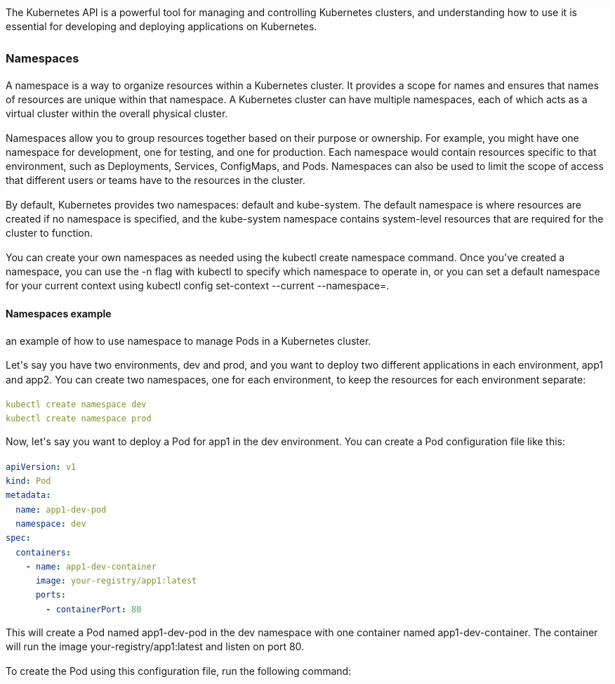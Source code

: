 The Kubernetes API is a powerful tool for managing and controlling Kubernetes clusters, and understanding how to use it is essential for developing and deploying applications on Kubernetes.

### Namespaces
A namespace is a way to organize resources within a Kubernetes cluster. It provides a scope for names and ensures that names of resources are unique within that namespace. A Kubernetes cluster can have multiple namespaces, each of which acts as a virtual cluster within the overall physical cluster.

Namespaces allow you to group resources together based on their purpose or ownership. For example, you might have one namespace for development, one for testing, and one for production. Each namespace would contain resources specific to that environment, such as Deployments, Services, ConfigMaps, and Pods. Namespaces can also be used to limit the scope of access that different users or teams have to the resources in the cluster.

By default, Kubernetes provides two namespaces: default and kube-system. The default namespace is where resources are created if no namespace is specified, and the kube-system namespace contains system-level resources that are required for the cluster to function.

You can create your own namespaces as needed using the kubectl create namespace command. Once you've created a namespace, you can use the -n flag with kubectl to specify which namespace to operate in, or you can set a default namespace for your current context using kubectl config set-context --current --namespace=<your-namespace>.

#### Namespaces example
an example of how to use namespace to manage Pods in a Kubernetes cluster.

Let's say you have two environments, dev and prod, and you want to deploy two different applications in each environment, app1 and app2. You can create two namespaces, one for each environment, to keep the resources for each environment separate:

```yml
kubectl create namespace dev
kubectl create namespace prod
```

Now, let's say you want to deploy a Pod for app1 in the dev environment. You can create a Pod configuration file like this:

```yml
apiVersion: v1
kind: Pod
metadata:
  name: app1-dev-pod
  namespace: dev
spec:
  containers:
    - name: app1-dev-container
      image: your-registry/app1:latest
      ports:
        - containerPort: 80
```
This will create a Pod named app1-dev-pod in the dev namespace with one container named app1-dev-container. The container will run the image your-registry/app1:latest and listen on port 80.

To create the Pod using this configuration file, run the following command:
